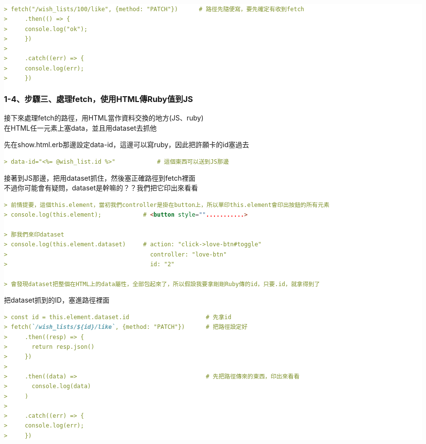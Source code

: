 ```md
> fetch("/wish_lists/100/like", {method: "PATCH"})      # 路徑先隨便寫，要先確定有收到fetch
>     .then(() => {
>     console.log("ok");
>     })
> 
>     .catch((err) => {
>     console.log(err);
>     })
```



### 1-4、步驟三、處理fetch，使用HTML傳Ruby值到JS

接下來處理fetch的路徑，用HTML當作資料交換的地方(JS、ruby)   
在HTML任一元素上塞data，並且用dataset去抓他    
   
先在show.html.erb那邊設定data-id，這邊可以寫ruby，因此把許願卡的id塞過去   
```md
> data-id="<%= @wish_list.id %>"            # 這個東西可以送到JS那邊
```


接著到JS那邊，把用dataset抓住，然後塞正確路徑到fetch裡面    
不過你可能會有疑問，dataset是幹嘛的？？我們把它印出來看看  
```md
> 前情提要，這個this.element，當初我們controller是掛在button上，所以單印this.element會印出按鈕的所有元素
> console.log(this.element);            # <button style=""...........>

> 那我們來印dataset
> console.log(this.element.dataset)     # action: "click->love-btn#toggle"
>                                         controller: "love-btn"
>                                         id: "2"                                        

> 會發現dataset把整個在HTML上的data屬性，全部包起來了，所以假設我要拿剛剛Ruby傳的id，只要.id，就拿得到了
```


把dataset抓到的ID，塞進路徑裡面
```md
> const id = this.element.dataset.id                      # 先拿id
> fetch(`/wish_lists/${id}/like`, {method: "PATCH"})      # 把路徑設定好
>     .then((resp) => {
>       return resp.json()                                
>     })
> 
>     .then((data) =>                                     # 先把路徑傳來的東西，印出來看看
>       console.log(data)
>     )
> 
>     .catch((err) => {
>     console.log(err);
>     })
```
